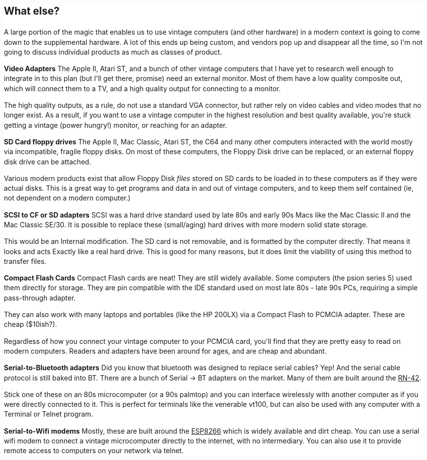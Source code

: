 ## What else?

A large portion of the magic that enables us to use vintage computers (and other hardware) in a modern context is going to come down to the supplemental hardware. A lot of this ends up being custom, and vendors pop up and disappear all the time, so I'm not going to discuss individual products as much as classes of product. 

**Video Adapters** The Apple II, Atari ST, and a bunch of other vintage computers that I have yet to research well enough to integrate in to this plan (but I'll get there, promise) need an external monitor. Most of them have a low quality composite out, which will connect them to a TV, and a high quality output for connecting to a monitor. 

The high quality outputs, as a rule, do not use a standard VGA connector, but rather rely on video cables and video modes that no longer exist. As a result, if you want to use a vintage computer in the highest resolution and best quality available, you're stuck getting a vintage (power hungry!) monitor, or reaching for an adapter. 

**SD Card floppy drives** The Apple II, Mac Classic, Atari ST, the C64 and many other computers interacted with the world mostly via incompatible, fragile floppy disks. On most of these computers, the Floppy Disk drive can be replaced, or an external floppy disk drive can be attached. 

Various modern products exist that allow Floppy Disk *files* stored on SD cards to be loaded in to these computers as if they were actual disks. This is a great way to get programs and data in and out of vintage computers, and to keep them self contained (ie, not dependent on a modern computer.) 

**SCSI to CF or SD adapters**  SCSI was a hard drive standard used by late 80s and early 90s Macs like the Mac Classic II and the Mac Classic SE/30. It is possible to replace these (small/aging) hard drives with more modern solid state storage. 

This would be an Internal modification. The SD card is not removable, and is formatted by the computer directly. That means it looks and acts Exactly like a real hard drive. This is good for many reasons, but it does limit the viability of using this method to transfer files. 

**Compact Flash Cards** Compact Flash cards are neat! They are still widely available. Some computers (the psion series 5) used them directly for storage. They are pin compatible with the IDE standard used on most late 80s - late 90s PCs, requiring a simple pass-through adapter. 

They can also work with many laptops and portables (like the HP 200LX) via a Compact Flash to PCMCIA adapter. These are cheap ($10ish?). 

Regardless of how you connect your vintage computer to your PCMCIA card, you'll find that they are pretty easy to read on modern computers. Readers and adapters have been around for ages, and are cheap and abundant. 

**Serial-to-Bluetooth adapters** Did you know that bluetooth was designed to replace serial cables? Yep!  And the serial cable protocol is still baked into BT. There are a bunch of Serial -> BT adapters on the market. Many of them are built around the [RN-42](https://www.sparkfun.com/products/12574). 

Stick one of these on an 80s microcomputer (or a 90s palmtop) and you can interface wirelessly with another computer as if you were directly connected to it. This is perfect for terminals like the venerable vt100, but can also be used with any computer with a Terminal or Telnet program. 

**Serial-to-Wifi modems** Mostly, these are built around the [ESP8266](https://www.sparkfun.com/products/13678) which is widely available and dirt cheap. You can use a serial wifi modem to connect a vintage microcomputer directly to the internet, with no intermediary. You can also use it to provide remote access to computers on your network via telnet. 
